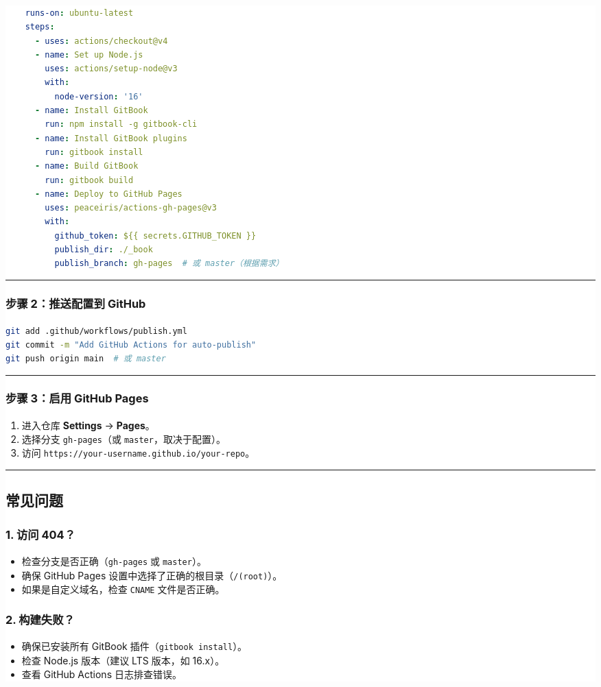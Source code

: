 ```yaml
    runs-on: ubuntu-latest
    steps:
      - uses: actions/checkout@v4
      - name: Set up Node.js
        uses: actions/setup-node@v3
        with:
          node-version: '16'
      - name: Install GitBook
        run: npm install -g gitbook-cli
      - name: Install GitBook plugins
        run: gitbook install
      - name: Build GitBook
        run: gitbook build
      - name: Deploy to GitHub Pages
        uses: peaceiris/actions-gh-pages@v3
        with:
          github_token: ${{ secrets.GITHUB_TOKEN }}
          publish_dir: ./_book
          publish_branch: gh-pages  # 或 master（根据需求）
```

---

### **步骤 2：推送配置到 GitHub**
```bash
git add .github/workflows/publish.yml
git commit -m "Add GitHub Actions for auto-publish"
git push origin main  # 或 master
```

---

### **步骤 3：启用 GitHub Pages**
1. 进入仓库 **Settings** → **Pages**。
2. 选择分支 `gh-pages`（或 `master`，取决于配置）。
3. 访问 `https://your-username.github.io/your-repo`。

---

## **常见问题**
### **1. 访问 404？**
- 检查分支是否正确（`gh-pages` 或 `master`）。
- 确保 GitHub Pages 设置中选择了正确的根目录（`/(root)`）。
- 如果是自定义域名，检查 `CNAME` 文件是否正确。

### **2. 构建失败？**
- 确保已安装所有 GitBook 插件（`gitbook install`）。
- 检查 Node.js 版本（建议 LTS 版本，如 16.x）。
- 查看 GitHub Actions 日志排查错误。
